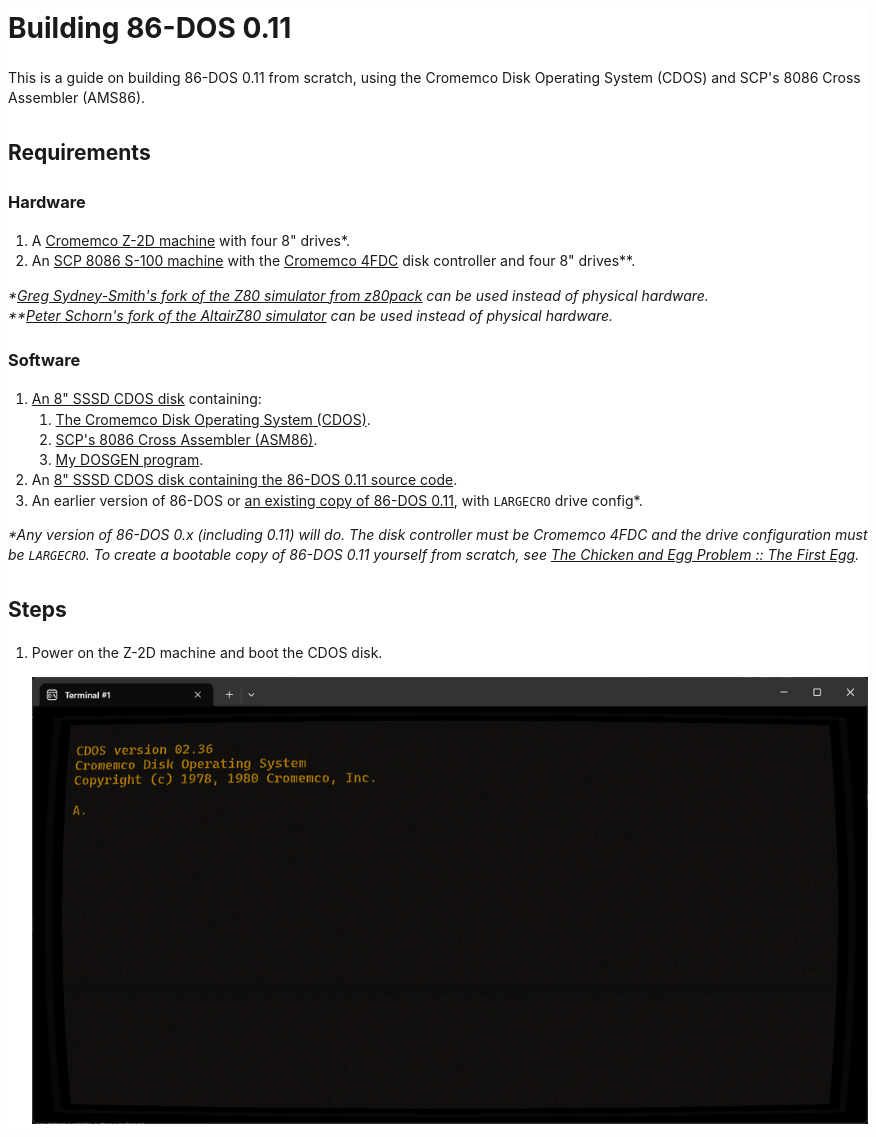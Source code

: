 # Building 86-DOS 0.11
This is a guide on building 86-DOS 0.11 from scratch, using the Cromemco Disk Operating System (CDOS) and SCP's 8086 Cross Assembler (AMS86).

## Requirements

### Hardware
1.  A [Cromemco Z-2D machine](https://wikipedia.org/wiki/Cromemco_Z-2#Cromemco_Z-2D) with four 8" drives*.
2.  An [SCP 8086 S-100 machine](https://archive.org/details/byte-magazine-1979-11/page/n168/mode/1up) with the [Cromemco 4FDC](https://wikipedia.org/wiki/Cromemco_4FDC) disk controller and four 8" drives**.

*\*[Greg Sydney-Smith's fork of the Z80 simulator from z80pack](https://www.sydneysmith.com/wordpress/run-cdos/) can be used instead of physical hardware.*<br>
*\*\*[Peter Schorn's fork of the AltairZ80 simulator](https://schorn.ch/altair_2.php) can be used instead of physical hardware.*


### Software
1.  [An 8" SSSD CDOS disk](./Disk%20Images/Cromemco%20CDOS%20with%20Build%20Tools.img) containing:
    1.  [The Cromemco Disk Operating System (CDOS)](https://wikipedia.org/wiki/Cromemco_DOS).
    2.  [SCP's 8086 Cross Assembler (ASM86)](./CPM%20Tools/README.md#asm86).
    3.  [My DOSGEN program](./CPM%20Tools/README.md#dosgen).
2.  An [8" SSSD CDOS disk containing the 86-DOS 0.11 source code](./Disk%20Images/86-DOS%200.11%20Source%20Code.img).
3.  An earlier version of 86-DOS or [an existing copy of 86-DOS 0.11](./Disk%20Images/Scratch%20LARGECRO%2086-DOS.img), with <code>LARGECRO</code> drive config*.

*\*Any version of 86-DOS 0.x (including 0.11) will do. The disk controller must be Cromemco 4FDC and the drive configuration must be <code>LARGECRO</code>. To create a bootable copy of 86-DOS 0.11 yourself from scratch, see [The Chicken and Egg Problem :: The First Egg](#the-first-egg).*

## Steps
1.  Power on the Z-2D machine and boot the CDOS disk.

    ![image](./.images/img01.png)

